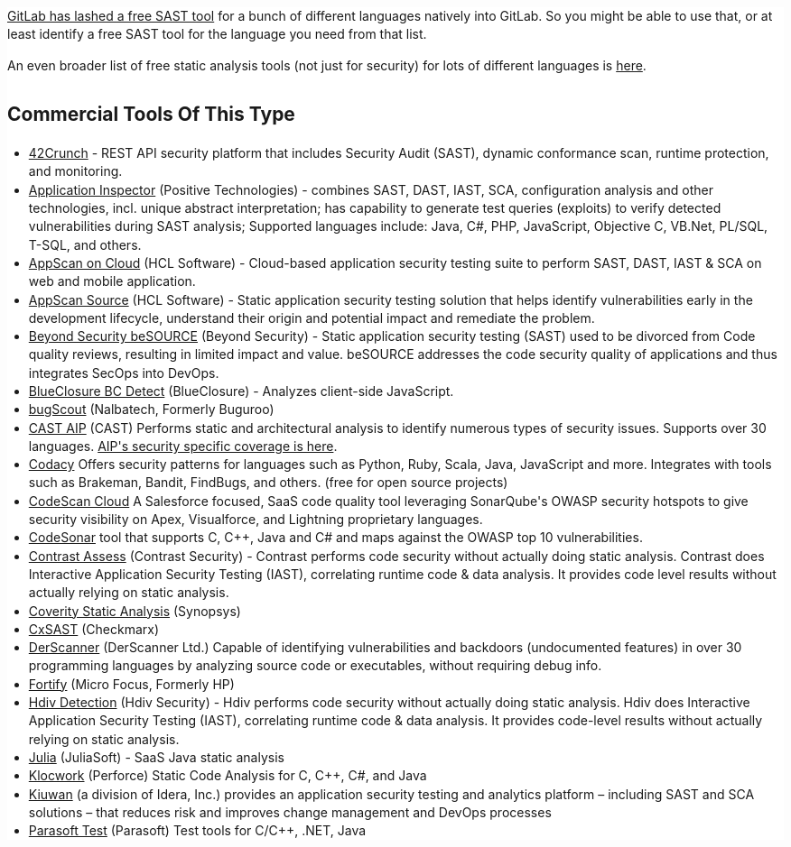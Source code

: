 [GitLab has lashed a free SAST tool](https://docs.gitlab.com/ee/user/application_security/sast/index.html#supported-languages-and-frameworks) for a bunch of different languages natively into GitLab. So you might be able to use that, or at least identify a free SAST tool for the language you need from that list.

An even broader list of free static analysis tools (not just for security) for lots of different languages is [here](https://analysis-tools.dev/).

## Commercial Tools Of This Type

- [42Crunch](https://42crunch.com) - REST API security platform that includes Security Audit (SAST), dynamic conformance scan, runtime protection, and monitoring.
- [Application   Inspector](https://www.ptsecurity.com/ww-en/products/ai/) (Positive Technologies) - combines SAST, DAST, IAST, SCA, configuration analysis and other technologies, incl. unique abstract interpretation; has capability to generate test queries (exploits) to verify detected vulnerabilities during SAST analysis; Supported languages include: Java, C\#, PHP, JavaScript, Objective C, VB.Net, PL/SQL, T-SQL, and others.
- [AppScan on Cloud](https://cloud.appscan.com/) (HCL Software) - Cloud-based application security testing suite to perform SAST, DAST, IAST & SCA on web and mobile application.
- [AppScan Source](https://www.hcltechsw.com/wps/portal/products/appscan/offerings/source) (HCL Software) - Static application security testing solution that helps identify vulnerabilities early in the development lifecycle, understand their origin and potential impact and remediate the problem.
- [Beyond Security beSOURCE](https://beyondsecurity.com/solutions/besource.html) (Beyond Security) - Static application security testing (SAST) used to be divorced from Code quality reviews, resulting in limited impact and value. beSOURCE addresses the code security quality of applications and thus integrates SecOps into DevOps.
- [BlueClosure BC Detect](https://www.blueclosure.com) (BlueClosure) - Analyzes client-side JavaScript.
- [bugScout](https://bugscout.io/en/) (Nalbatech, Formerly Buguroo)
- [CAST AIP](https://www.castsoftware.com/products/application-intelligence-platform) (CAST) Performs static and architectural analysis to identify numerous types of security issues. Supports over 30 languages. [AIP's security specific coverage is here](https://www.castsoftware.com/solutions/application-security/cwe#SupportedSecurityStandards).
- [Codacy](https://www.codacy.com/) Offers security patterns for languages such as Python, Ruby, Scala, Java, JavaScript and more. Integrates with tools such as Brakeman, Bandit, FindBugs, and others. (free for open source projects)
- [CodeScan Cloud](https://www.codescan.io/) A Salesforce focused, SaaS code quality tool leveraging SonarQube's OWASP  security hotspots to give security visibility on Apex, Visualforce, and Lightning proprietary languages.
- [CodeSonar](https://www.grammatech.com/products/codesonar) tool that supports C, C++, Java and C\# and maps against the OWASP top 10 vulnerabilities.
- [Contrast Assess](https://www.contrastsecurity.com/interactive-application-security-testing-iast) (Contrast Security) - Contrast performs code security without actually doing static analysis. Contrast does Interactive Application Security Testing (IAST), correlating runtime code & data analysis. It provides code level results without actually relying on static analysis.
- [Coverity Static Analysis](https://www.synopsys.com/content/dam/synopsys/sig-assets/datasheets/SAST-Coverity-datasheet.pdf) (Synopsys)
- [CxSAST](https://www.checkmarx.com/technology/static-code-analysis-sca/) (Checkmarx)
- [DerScanner](https://derscanner.com/) (DerScanner Ltd.) Capable of identifying vulnerabilities and backdoors (undocumented features) in over 30 programming languages by analyzing source code or executables, without requiring debug info.
- [Fortify](https://www.microfocus.com/en-us/products/static-code-analysis-sast) (Micro Focus, Formerly HP)
- [Hdiv Detection](https://hdivsecurity.com/interactive-application-security-testing-iast) (Hdiv Security) - Hdiv performs code security without actually doing static analysis. Hdiv does Interactive Application Security Testing (IAST), correlating runtime code & data analysis. It provides code-level results without actually relying on static analysis.
- [Julia](https://juliasoft.com/solutions) (JuliaSoft) - SaaS Java static analysis
- [Klocwork](https://www.perforce.com/products/klocwork) (Perforce) Static Code Analysis for C, C++, C#, and Java
- [Kiuwan](https://www.kiuwan.com/) (a division of Idera, Inc.) provides an application security  testing and analytics platform –    including SAST and SCA solutions – that reduces risk and  improves change management and DevOps processes
- [Parasoft Test](https://www.parasoft.com/products) (Parasoft) Test tools for C/C++, .NET, Java
